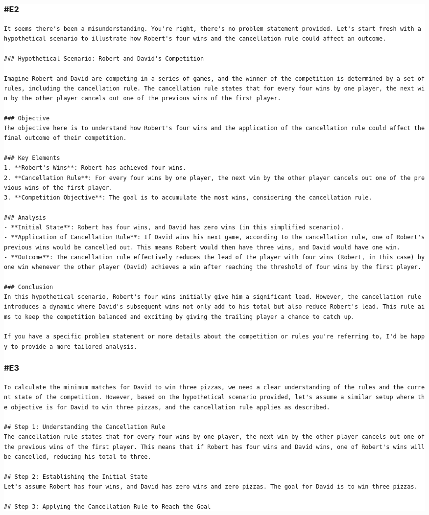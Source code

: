 
### \#E2

```
It seems there's been a misunderstanding. You're right, there's no problem statement provided. Let's start fresh with a hypothetical scenario to illustrate how Robert's four wins and the cancellation rule could affect an outcome.

### Hypothetical Scenario: Robert and David's Competition

Imagine Robert and David are competing in a series of games, and the winner of the competition is determined by a set of rules, including the cancellation rule. The cancellation rule states that for every four wins by one player, the next win by the other player cancels out one of the previous wins of the first player.

### Objective
The objective here is to understand how Robert's four wins and the application of the cancellation rule could affect the final outcome of their competition.

### Key Elements
1. **Robert's Wins**: Robert has achieved four wins.
2. **Cancellation Rule**: For every four wins by one player, the next win by the other player cancels out one of the previous wins of the first player.
3. **Competition Objective**: The goal is to accumulate the most wins, considering the cancellation rule.

### Analysis
- **Initial State**: Robert has four wins, and David has zero wins (in this simplified scenario).
- **Application of Cancellation Rule**: If David wins his next game, according to the cancellation rule, one of Robert's previous wins would be cancelled out. This means Robert would then have three wins, and David would have one win.
- **Outcome**: The cancellation rule effectively reduces the lead of the player with four wins (Robert, in this case) by one win whenever the other player (David) achieves a win after reaching the threshold of four wins by the first player.

### Conclusion
In this hypothetical scenario, Robert's four wins initially give him a significant lead. However, the cancellation rule introduces a dynamic where David's subsequent wins not only add to his total but also reduce Robert's lead. This rule aims to keep the competition balanced and exciting by giving the trailing player a chance to catch up.

If you have a specific problem statement or more details about the competition or rules you're referring to, I'd be happy to provide a more tailored analysis.
```


### \#E3

```
To calculate the minimum matches for David to win three pizzas, we need a clear understanding of the rules and the current state of the competition. However, based on the hypothetical scenario provided, let's assume a similar setup where the objective is for David to win three pizzas, and the cancellation rule applies as described.

## Step 1: Understanding the Cancellation Rule
The cancellation rule states that for every four wins by one player, the next win by the other player cancels out one of the previous wins of the first player. This means that if Robert has four wins and David wins, one of Robert's wins will be cancelled, reducing his total to three.

## Step 2: Establishing the Initial State
Let's assume Robert has four wins, and David has zero wins and zero pizzas. The goal for David is to win three pizzas.

## Step 3: Applying the Cancellation Rule to Reach the Goal
```